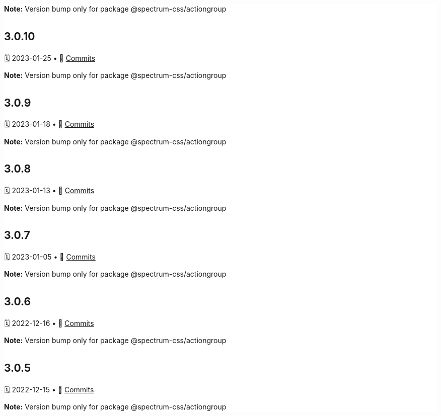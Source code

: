 **Note:** Version bump only for package @spectrum-css/actiongroup

<a name="3.0.10"></a>

## 3.0.10

🗓 2023-01-25 • 📝 [Commits](https://github.com/adobe/spectrum-css/compare/@spectrum-css/actiongroup@3.0.9...@spectrum-css/actiongroup@3.0.10)

**Note:** Version bump only for package @spectrum-css/actiongroup

<a name="3.0.9"></a>

## 3.0.9

🗓 2023-01-18 • 📝 [Commits](https://github.com/adobe/spectrum-css/compare/@spectrum-css/actiongroup@3.0.7...@spectrum-css/actiongroup@3.0.9)

**Note:** Version bump only for package @spectrum-css/actiongroup

<a name="3.0.8"></a>

## 3.0.8

🗓 2023-01-13 • 📝 [Commits](https://github.com/adobe/spectrum-css/compare/@spectrum-css/actiongroup@3.0.7...@spectrum-css/actiongroup@3.0.8)

**Note:** Version bump only for package @spectrum-css/actiongroup

<a name="3.0.7"></a>

## 3.0.7

🗓 2023-01-05 • 📝 [Commits](https://github.com/adobe/spectrum-css/compare/@spectrum-css/actiongroup@3.0.6...@spectrum-css/actiongroup@3.0.7)

**Note:** Version bump only for package @spectrum-css/actiongroup

<a name="3.0.6"></a>

## 3.0.6

🗓 2022-12-16 • 📝 [Commits](https://github.com/adobe/spectrum-css/compare/@spectrum-css/actiongroup@3.0.5...@spectrum-css/actiongroup@3.0.6)

**Note:** Version bump only for package @spectrum-css/actiongroup

<a name="3.0.5"></a>

## 3.0.5

🗓 2022-12-15 • 📝 [Commits](https://github.com/adobe/spectrum-css/compare/@spectrum-css/actiongroup@3.0.4...@spectrum-css/actiongroup@3.0.5)

**Note:** Version bump only for package @spectrum-css/actiongroup
